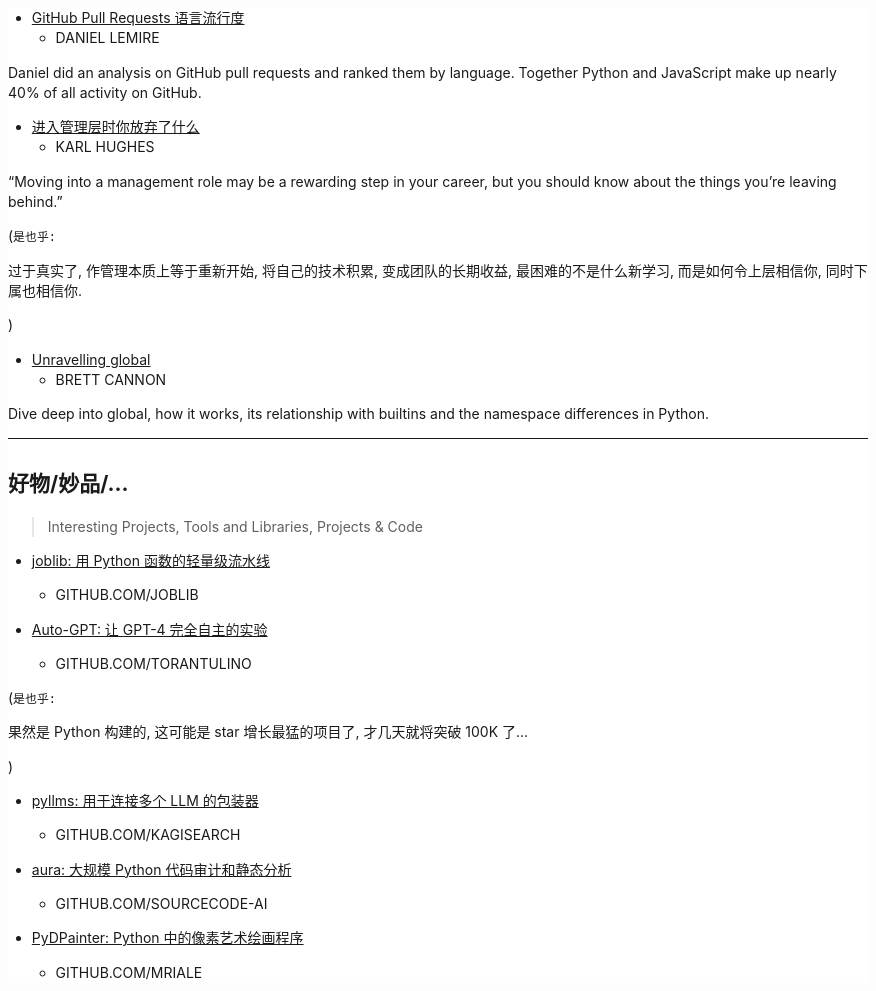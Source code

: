 
- [GitHub Pull Requests 语言流行度](https://pycoders.com/link/10654/web)
    + DANIEL LEMIRE

Daniel did an analysis on GitHub pull requests and ranked them by language. Together Python and JavaScript make up nearly 40% of all activity on GitHub.

- [进入管理层时你放弃了什么](https://pycoders.com/link/10658/web)
    + KARL HUGHES

“Moving into a management role may be a rewarding step in your career, but you should know about the things you’re leaving behind.”


(`是也乎:`

过于真实了, 作管理本质上等于重新开始, 将自己的技术积累,
变成团队的长期收益,
最困难的不是什么新学习, 
而是如何令上层相信你, 同时下属也相信你.

)


- [Unravelling global](https://pycoders.com/link/10664/web)
    + BRETT CANNON

Dive deep into global, how it works, its relationship with builtins and the namespace differences in Python.




-----------------------------------------
## 好物/妙品/...
> Interesting Projects, Tools and Libraries, Projects & Code


- [joblib: 用 Python 函数的轻量级流水线](https://pycoders.com/link/10660/web)
    + GITHUB.COM/JOBLIB

- [Auto-GPT: 让 GPT-4 完全自主的实验](https://pycoders.com/link/10659/web)
    + GITHUB.COM/TORANTULINO

(`是也乎:`

果然是 Python 构建的,
这可能是 star 增长最猛的项目了, 才几天就将突破 100K 了...

)


- [pyllms: 用于连接多个 LLM 的包装器](https://pycoders.com/link/10675/web)
    + GITHUB.COM/KAGISEARCH

- [aura: 大规模 Python 代码审计和静态分析](https://pycoders.com/link/10661/web)
    + GITHUB.COM/SOURCECODE-AI

- [PyDPainter: Python 中的像素艺术绘画程序](https://pycoders.com/link/10671/web)
    + GITHUB.COM/MRIALE
